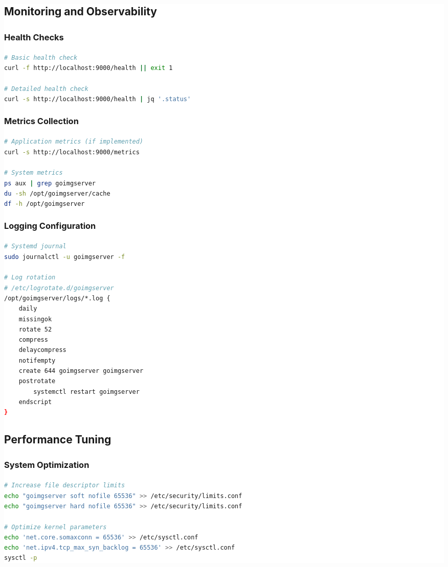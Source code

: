## Monitoring and Observability

### Health Checks
```bash
# Basic health check
curl -f http://localhost:9000/health || exit 1

# Detailed health check
curl -s http://localhost:9000/health | jq '.status'
```

### Metrics Collection
```bash
# Application metrics (if implemented)
curl -s http://localhost:9000/metrics

# System metrics
ps aux | grep goimgserver
du -sh /opt/goimgserver/cache
df -h /opt/goimgserver
```

### Logging Configuration
```bash
# Systemd journal
sudo journalctl -u goimgserver -f

# Log rotation
# /etc/logrotate.d/goimgserver
/opt/goimgserver/logs/*.log {
    daily
    missingok
    rotate 52
    compress
    delaycompress
    notifempty
    create 644 goimgserver goimgserver
    postrotate
        systemctl restart goimgserver
    endscript
}
```

## Performance Tuning

### System Optimization
```bash
# Increase file descriptor limits
echo "goimgserver soft nofile 65536" >> /etc/security/limits.conf
echo "goimgserver hard nofile 65536" >> /etc/security/limits.conf

# Optimize kernel parameters
echo 'net.core.somaxconn = 65536' >> /etc/sysctl.conf
echo 'net.ipv4.tcp_max_syn_backlog = 65536' >> /etc/sysctl.conf
sysctl -p
```
